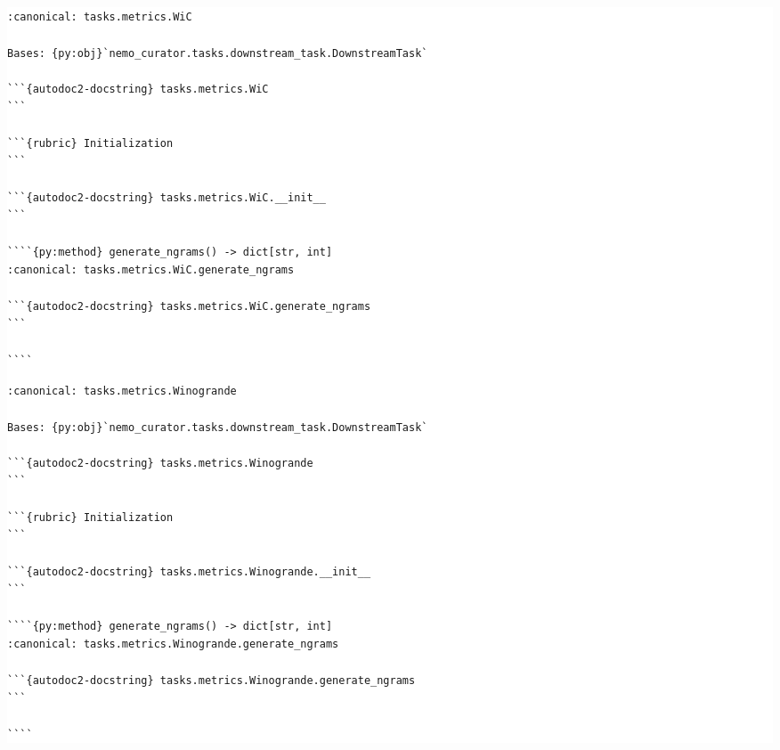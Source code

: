 `````{py:class} WiC(min_ngram_size: int = 8, max_ngram_size: int = 13)
:canonical: tasks.metrics.WiC

Bases: {py:obj}`nemo_curator.tasks.downstream_task.DownstreamTask`

```{autodoc2-docstring} tasks.metrics.WiC
```

```{rubric} Initialization
```

```{autodoc2-docstring} tasks.metrics.WiC.__init__
```

````{py:method} generate_ngrams() -> dict[str, int]
:canonical: tasks.metrics.WiC.generate_ngrams

```{autodoc2-docstring} tasks.metrics.WiC.generate_ngrams
```

````

`````

`````{py:class} Winogrande(min_ngram_size: int = 8, max_ngram_size: int = 13)
:canonical: tasks.metrics.Winogrande

Bases: {py:obj}`nemo_curator.tasks.downstream_task.DownstreamTask`

```{autodoc2-docstring} tasks.metrics.Winogrande
```

```{rubric} Initialization
```

```{autodoc2-docstring} tasks.metrics.Winogrande.__init__
```

````{py:method} generate_ngrams() -> dict[str, int]
:canonical: tasks.metrics.Winogrande.generate_ngrams

```{autodoc2-docstring} tasks.metrics.Winogrande.generate_ngrams
```

````

`````
